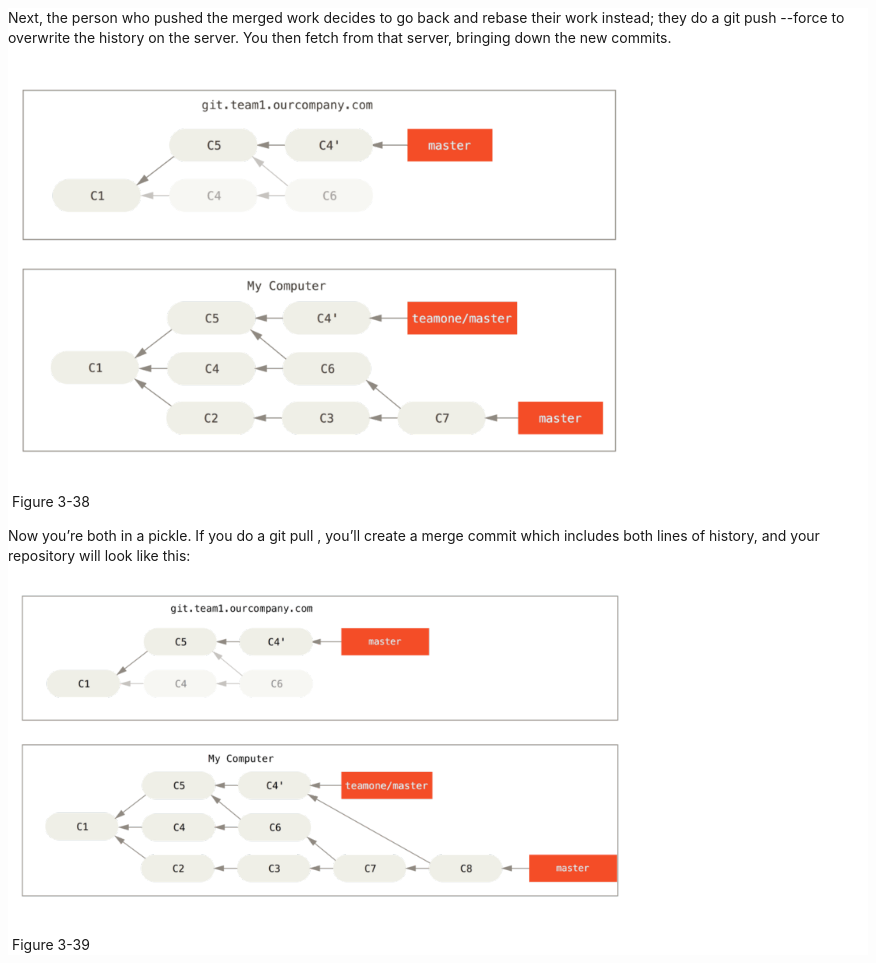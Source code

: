 Next, the person who pushed the merged work decides to go back and rebase their work instead; they do a git push --force to overwrite the history on the server. You then fetch from that server, bringing down the new commits.

![image-20220131224929228](ProGit.assets/image-20220131224929228.png)

​					Figure	3-38

Now you’re both in a pickle. If you do a git pull , you’ll create a merge
commit which includes both lines of history, and your repository will look like
this:

![image-20220131225031578](ProGit.assets/image-20220131225031578.png)

​					Figure 3-39
